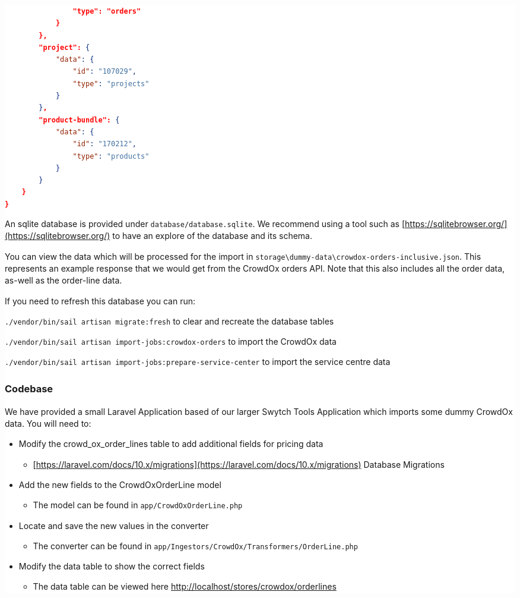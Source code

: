 ```json
                "type": "orders"
            }
        },
        "project": {
            "data": {
                "id": "107029",
                "type": "projects"
            }
        },
        "product-bundle": {
            "data": {
                "id": "170212",
                "type": "products"
            }
        }
    }
}
```


An sqlite database is provided under `database/database.sqlite`. We recommend using a tool such as [https://sqlitebrowser.org/](https://sqlitebrowser.org/)  to have an explore of the database and its schema.



You can view the data which will be processed for the import in `storage\dummy-data\crowdox-orders-inclusive.json`. This represents an example response that we would get from the CrowdOx orders API. Note that this also includes all the order data, as-well as the order-line data.



If you need to refresh this database you can run:

`./vendor/bin/sail artisan migrate:fresh` to clear and recreate the database tables

`./vendor/bin/sail artisan import-jobs:crowdox-orders` to import the CrowdOx data

`./vendor/bin/sail artisan import-jobs:prepare-service-center` to import the service centre data



### Codebase

We have provided a small Laravel Application based of our larger Swytch Tools Application which imports some dummy CrowdOx data. You will need to:

- Modify the crowd_ox_order_lines table to add additional fields for pricing data
    - [https://laravel.com/docs/10.x/migrations](https://laravel.com/docs/10.x/migrations) Database Migrations

- Add the new fields to the CrowdOxOrderLine model
    - The model can be found in `app/CrowdOxOrderLine.php`

- Locate and save the new values in the converter
    - The converter can be found in `app/Ingestors/CrowdOx/Transformers/OrderLine.php`

- Modify the data table to show the correct fields
    - The data table can be viewed here [http://localhost/stores/crowdox/orderlines](http://localhost/stores/crowdox/orderlines)

